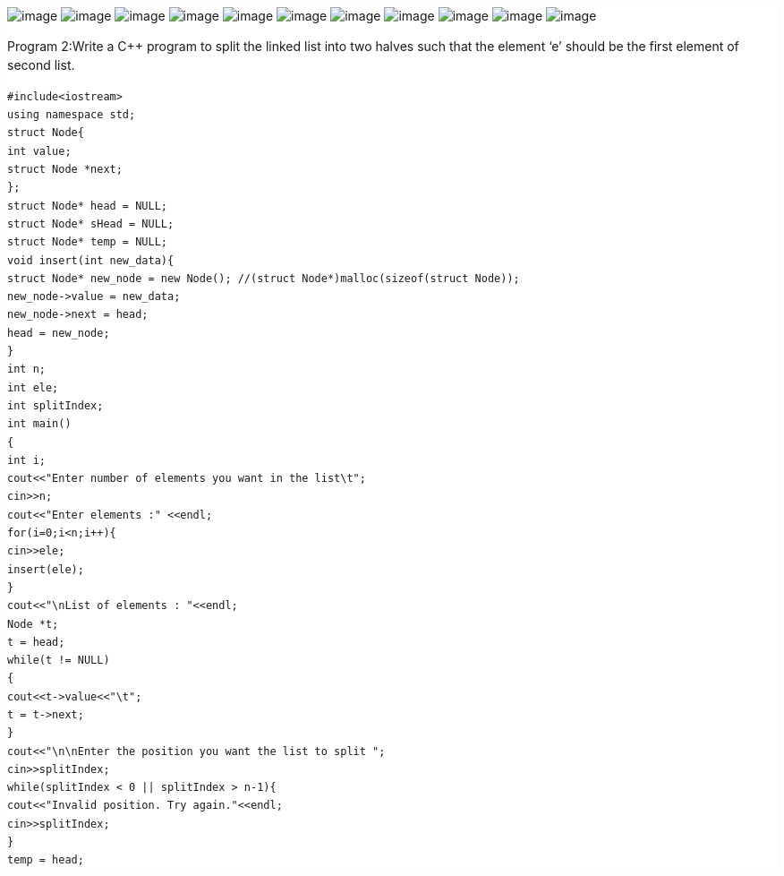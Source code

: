 ![image](https://user-images.githubusercontent.com/97939284/154905905-ff63f39e-bdac-4548-b54f-854745e98266.png)
![image](https://user-images.githubusercontent.com/97939284/154905957-783c83ea-c2a4-44ef-9ff7-efd5641fbfa0.png)
![image](https://user-images.githubusercontent.com/97939284/154905987-5444df75-2440-4140-8b47-5ed54506bd84.png)
![image](https://user-images.githubusercontent.com/97939284/154906060-47c5a978-6486-4361-8450-06c006f05a1f.png)
![image](https://user-images.githubusercontent.com/97939284/154906091-afef4a85-7140-4ea7-a56f-af4c7e1545fa.png)
![image](https://user-images.githubusercontent.com/97939284/154906168-0c7488a0-f939-4cae-8341-6aa3e4de336f.png)
![image](https://user-images.githubusercontent.com/97939284/154906239-f15fa5f8-1a76-414d-9ab0-3bb132a62c71.png)
![image](https://user-images.githubusercontent.com/97939284/154906401-f2bc4dce-d78a-40e6-bd0e-b444524f0a96.png)
![image](https://user-images.githubusercontent.com/97939284/154906523-d3dceb56-bd10-4212-9842-fa7de4404be8.png)
![image](https://user-images.githubusercontent.com/97939284/154906593-39b7a883-b708-4623-923a-43d6b56f661b.png)
![image](https://user-images.githubusercontent.com/97939284/154906733-7b832eed-8d71-421c-80b5-a6cd2c8cdd69.png)

Program 2:Write a C++ program to split the linked list into two halves such that the element ‘e’ should be the first element of second list.
       
    #include<iostream>
    using namespace std;
    struct Node{
    int value;
    struct Node *next;
    };
    struct Node* head = NULL;
    struct Node* sHead = NULL;
    struct Node* temp = NULL;
    void insert(int new_data){
    struct Node* new_node = new Node(); //(struct Node*)malloc(sizeof(struct Node));
    new_node->value = new_data;
    new_node->next = head;
    head = new_node;
    }
    int n;
    int ele;
    int splitIndex;
    int main()
    {
    int i;
    cout<<"Enter number of elements you want in the list\t";
    cin>>n;
    cout<<"Enter elements :" <<endl;
    for(i=0;i<n;i++){
    cin>>ele;
    insert(ele);
    }
    cout<<"\nList of elements : "<<endl;
    Node *t;
    t = head;
    while(t != NULL)
    {
    cout<<t->value<<"\t";
    t = t->next;
    }
    cout<<"\n\nEnter the position you want the list to split ";
    cin>>splitIndex;
    while(splitIndex < 0 || splitIndex > n-1){
    cout<<"Invalid position. Try again."<<endl;
    cin>>splitIndex;
    }
    temp = head;